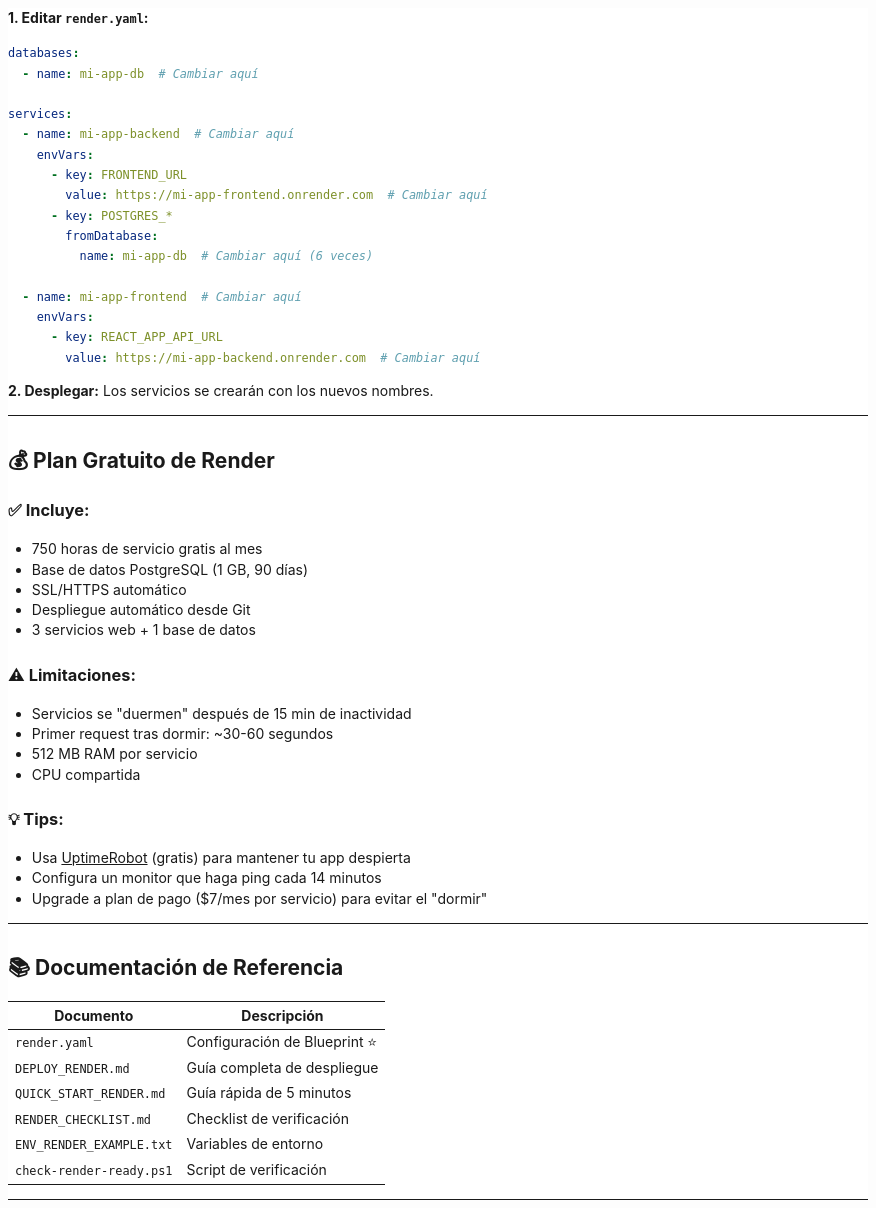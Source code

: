 **1. Editar `render.yaml`:**
```yaml
databases:
  - name: mi-app-db  # Cambiar aquí

services:
  - name: mi-app-backend  # Cambiar aquí
    envVars:
      - key: FRONTEND_URL
        value: https://mi-app-frontend.onrender.com  # Cambiar aquí
      - key: POSTGRES_*
        fromDatabase:
          name: mi-app-db  # Cambiar aquí (6 veces)
  
  - name: mi-app-frontend  # Cambiar aquí
    envVars:
      - key: REACT_APP_API_URL
        value: https://mi-app-backend.onrender.com  # Cambiar aquí
```

**2. Desplegar:**
Los servicios se crearán con los nuevos nombres.

---

## 💰 Plan Gratuito de Render

### ✅ Incluye:
- 750 horas de servicio gratis al mes
- Base de datos PostgreSQL (1 GB, 90 días)
- SSL/HTTPS automático
- Despliegue automático desde Git
- 3 servicios web + 1 base de datos

### ⚠️ Limitaciones:
- Servicios se "duermen" después de 15 min de inactividad
- Primer request tras dormir: ~30-60 segundos
- 512 MB RAM por servicio
- CPU compartida

### 💡 Tips:
- Usa [UptimeRobot](https://uptimerobot.com/) (gratis) para mantener tu app despierta
- Configura un monitor que haga ping cada 14 minutos
- Upgrade a plan de pago ($7/mes por servicio) para evitar el "dormir"

---

## 📚 Documentación de Referencia

| Documento | Descripción |
|-----------|-------------|
| `render.yaml` | Configuración de Blueprint ⭐ |
| `DEPLOY_RENDER.md` | Guía completa de despliegue |
| `QUICK_START_RENDER.md` | Guía rápida de 5 minutos |
| `RENDER_CHECKLIST.md` | Checklist de verificación |
| `ENV_RENDER_EXAMPLE.txt` | Variables de entorno |
| `check-render-ready.ps1` | Script de verificación |

---